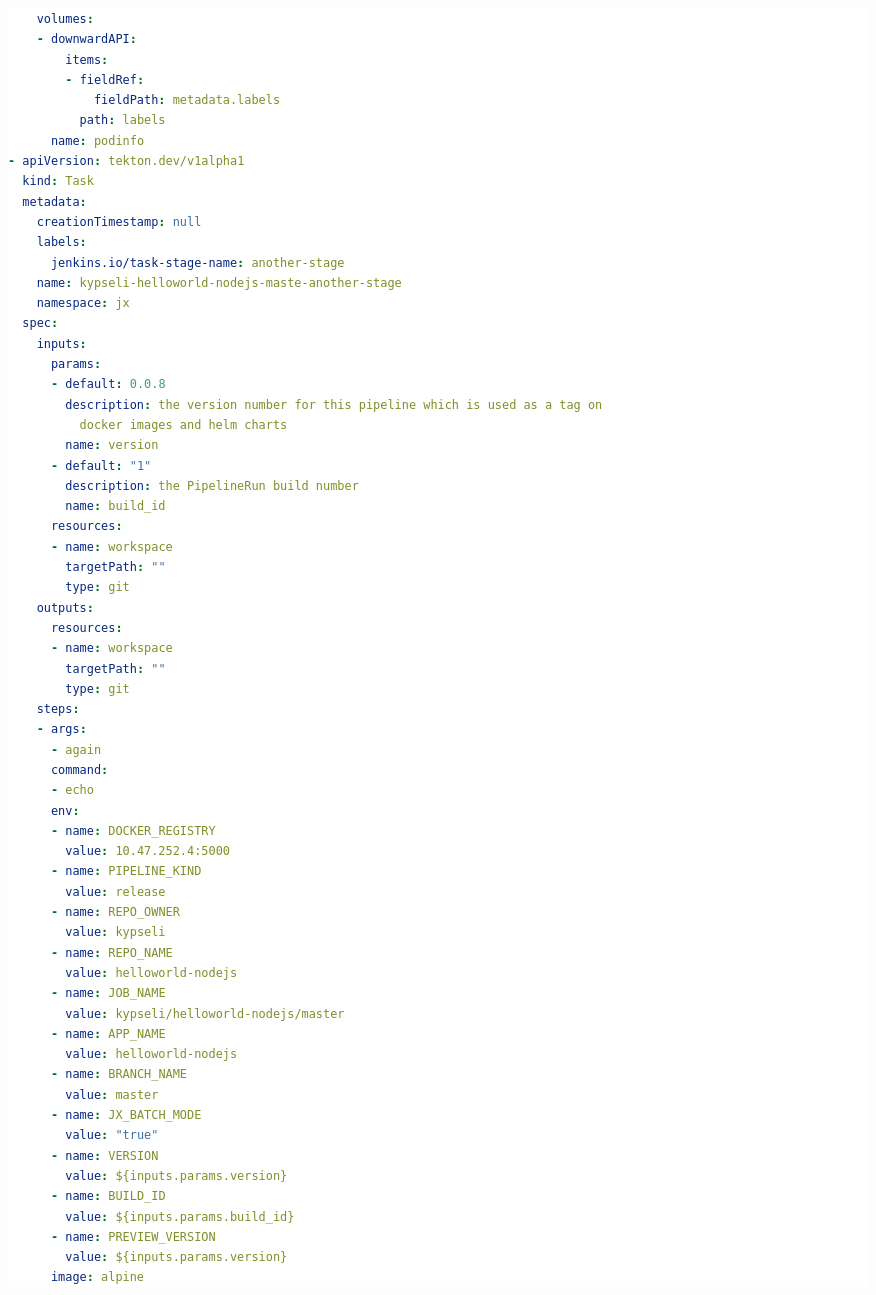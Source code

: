```yaml
    volumes:
    - downwardAPI:
        items:
        - fieldRef:
            fieldPath: metadata.labels
          path: labels
      name: podinfo
- apiVersion: tekton.dev/v1alpha1
  kind: Task
  metadata:
    creationTimestamp: null
    labels:
      jenkins.io/task-stage-name: another-stage
    name: kypseli-helloworld-nodejs-maste-another-stage
    namespace: jx
  spec:
    inputs:
      params:
      - default: 0.0.8
        description: the version number for this pipeline which is used as a tag on
          docker images and helm charts
        name: version
      - default: "1"
        description: the PipelineRun build number
        name: build_id
      resources:
      - name: workspace
        targetPath: ""
        type: git
    outputs:
      resources:
      - name: workspace
        targetPath: ""
        type: git
    steps:
    - args:
      - again
      command:
      - echo
      env:
      - name: DOCKER_REGISTRY
        value: 10.47.252.4:5000
      - name: PIPELINE_KIND
        value: release
      - name: REPO_OWNER
        value: kypseli
      - name: REPO_NAME
        value: helloworld-nodejs
      - name: JOB_NAME
        value: kypseli/helloworld-nodejs/master
      - name: APP_NAME
        value: helloworld-nodejs
      - name: BRANCH_NAME
        value: master
      - name: JX_BATCH_MODE
        value: "true"
      - name: VERSION
        value: ${inputs.params.version}
      - name: BUILD_ID
        value: ${inputs.params.build_id}
      - name: PREVIEW_VERSION
        value: ${inputs.params.version}
      image: alpine
```